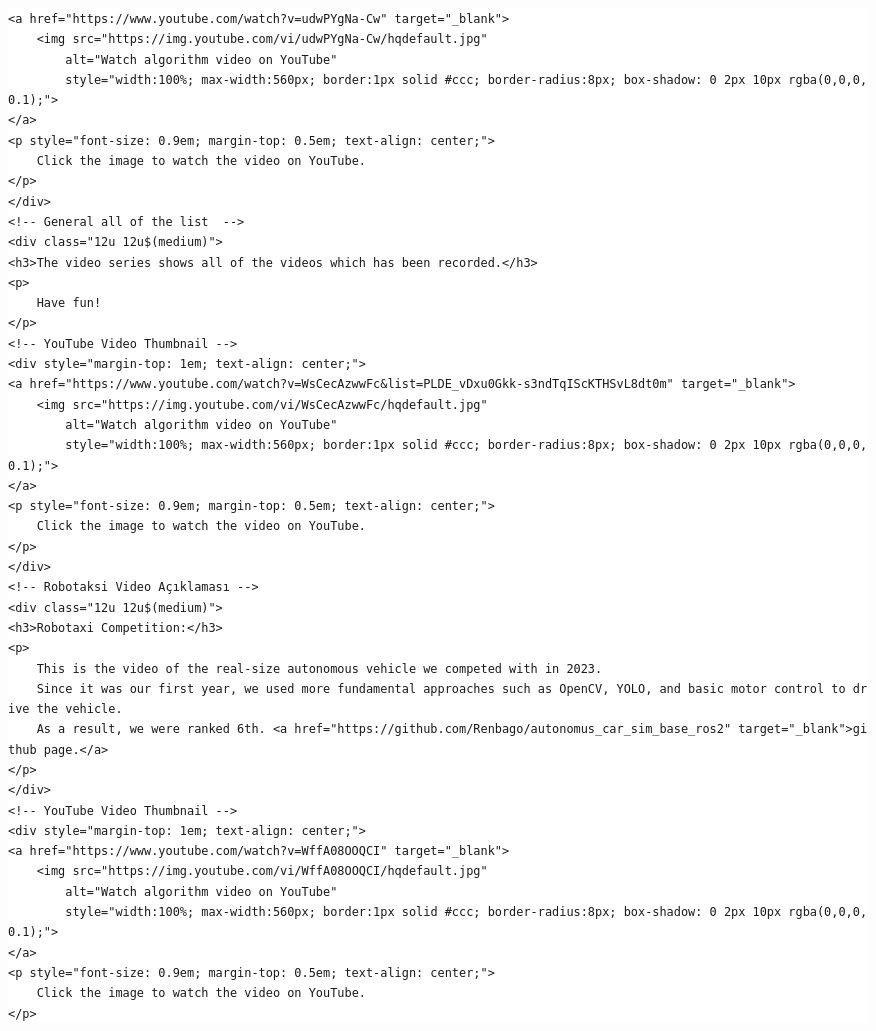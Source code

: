 	<a href="https://www.youtube.com/watch?v=udwPYgNa-Cw" target="_blank">
		<img src="https://img.youtube.com/vi/udwPYgNa-Cw/hqdefault.jpg" 
			alt="Watch algorithm video on YouTube"
			style="width:100%; max-width:560px; border:1px solid #ccc; border-radius:8px; box-shadow: 0 2px 10px rgba(0,0,0,0.1);">
	</a>
	<p style="font-size: 0.9em; margin-top: 0.5em; text-align: center;">
		Click the image to watch the video on YouTube.
	</p>
	</div>
	<!-- General all of the list  -->
	<div class="12u 12u$(medium)">
	<h3>The video series shows all of the videos which has been recorded.</h3>
	<p>
		Have fun!
	</p>
	<!-- YouTube Video Thumbnail -->
	<div style="margin-top: 1em; text-align: center;">
	<a href="https://www.youtube.com/watch?v=WsCecAzwwFc&list=PLDE_vDxu0Gkk-s3ndTqIScKTHSvL8dt0m" target="_blank">
		<img src="https://img.youtube.com/vi/WsCecAzwwFc/hqdefault.jpg" 
			alt="Watch algorithm video on YouTube"
			style="width:100%; max-width:560px; border:1px solid #ccc; border-radius:8px; box-shadow: 0 2px 10px rgba(0,0,0,0.1);">
	</a>
	<p style="font-size: 0.9em; margin-top: 0.5em; text-align: center;">
		Click the image to watch the video on YouTube.
	</p>
	</div>
	<!-- Robotaksi Video Açıklaması -->
	<div class="12u 12u$(medium)">
	<h3>Robotaxi Competition:</h3>
	<p>
		This is the video of the real-size autonomous vehicle we competed with in 2023. 
		Since it was our first year, we used more fundamental approaches such as OpenCV, YOLO, and basic motor control to drive the vehicle. 
		As a result, we were ranked 6th. <a href="https://github.com/Renbago/autonomus_car_sim_base_ros2" target="_blank">github page.</a>
	</p>
	</div>
	<!-- YouTube Video Thumbnail -->
	<div style="margin-top: 1em; text-align: center;">
	<a href="https://www.youtube.com/watch?v=WffA08OOQCI" target="_blank">
		<img src="https://img.youtube.com/vi/WffA08OOQCI/hqdefault.jpg" 
			alt="Watch algorithm video on YouTube"
			style="width:100%; max-width:560px; border:1px solid #ccc; border-radius:8px; box-shadow: 0 2px 10px rgba(0,0,0,0.1);">
	</a>
	<p style="font-size: 0.9em; margin-top: 0.5em; text-align: center;">
		Click the image to watch the video on YouTube.
	</p>
</div>
</div>
</div>
</div>
